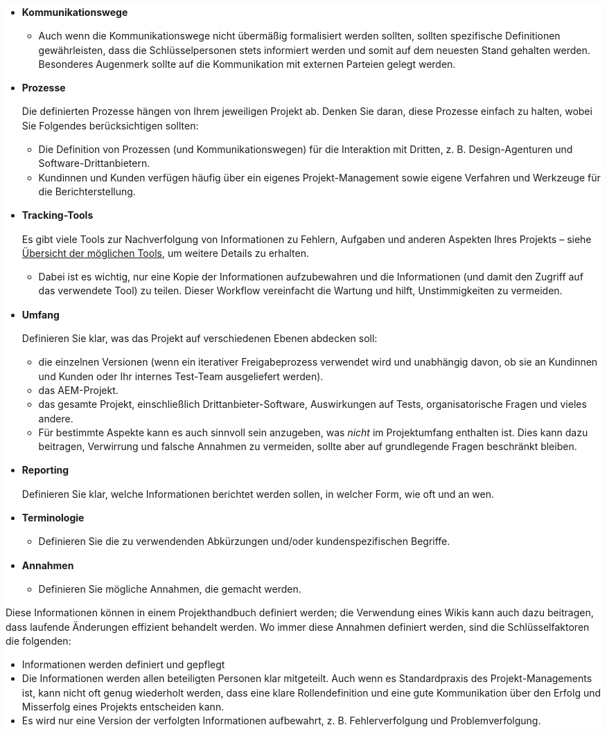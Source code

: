 * **Kommunikationswege**

   * Auch wenn die Kommunikationswege nicht übermäßig formalisiert werden sollten, sollten spezifische Definitionen gewährleisten, dass die Schlüsselpersonen stets informiert werden und somit auf dem neuesten Stand gehalten werden. Besonderes Augenmerk sollte auf die Kommunikation mit externen Parteien gelegt werden.

* **Prozesse**

   Die definierten Prozesse hängen von Ihrem jeweiligen Projekt ab. Denken Sie daran, diese Prozesse einfach zu halten, wobei Sie Folgendes berücksichtigen sollten:

   * Die Definition von Prozessen (und Kommunikationswegen) für die Interaktion mit Dritten, z. B. Design-Agenturen und Software-Drittanbietern.
   * Kundinnen und Kunden verfügen häufig über ein eigenes Projekt-Management sowie eigene Verfahren und Werkzeuge für die Berichterstellung.

* **Tracking-Tools**

   Es gibt viele Tools zur Nachverfolgung von Informationen zu Fehlern, Aufgaben und anderen Aspekten Ihres Projekts – siehe [Übersicht der möglichen Tools](#overview-of-potential-tools), um weitere Details zu erhalten.

   * Dabei ist es wichtig, nur eine Kopie der Informationen aufzubewahren und die Informationen (und damit den Zugriff auf das verwendete Tool) zu teilen. Dieser Workflow vereinfacht die Wartung und hilft, Unstimmigkeiten zu vermeiden.

* **Umfang**

   Definieren Sie klar, was das Projekt auf verschiedenen Ebenen abdecken soll:

   * die einzelnen Versionen (wenn ein iterativer Freigabeprozess verwendet wird und unabhängig davon, ob sie an Kundinnen und Kunden oder Ihr internes Test-Team ausgeliefert werden).
   * das AEM-Projekt.
   * das gesamte Projekt, einschließlich Drittanbieter-Software, Auswirkungen auf Tests, organisatorische Fragen und vieles andere.
   * Für bestimmte Aspekte kann es auch sinnvoll sein anzugeben, was *nicht* im Projektumfang enthalten ist. Dies kann dazu beitragen, Verwirrung und falsche Annahmen zu vermeiden, sollte aber auf grundlegende Fragen beschränkt bleiben.

* **Reporting**

   Definieren Sie klar, welche Informationen berichtet werden sollen, in welcher Form, wie oft und an wen.

* **Terminologie**

   * Definieren Sie die zu verwendenden Abkürzungen und/oder kundenspezifischen Begriffe.

* **Annahmen**

   * Definieren Sie mögliche Annahmen, die gemacht werden.

Diese Informationen können in einem Projekthandbuch definiert werden; die Verwendung eines Wikis kann auch dazu beitragen, dass laufende Änderungen effizient behandelt werden. Wo immer diese Annahmen definiert werden, sind die Schlüsselfaktoren die folgenden:

* Informationen werden definiert und gepflegt
* Die Informationen werden allen beteiligten Personen klar mitgeteilt. Auch wenn es Standardpraxis des Projekt-Managements ist, kann nicht oft genug wiederholt werden, dass eine klare Rollendefinition und eine gute Kommunikation über den Erfolg und Misserfolg eines Projekts entscheiden kann.
* Es wird nur eine Version der verfolgten Informationen aufbewahrt, z. B. Fehlerverfolgung und Problemverfolgung.
